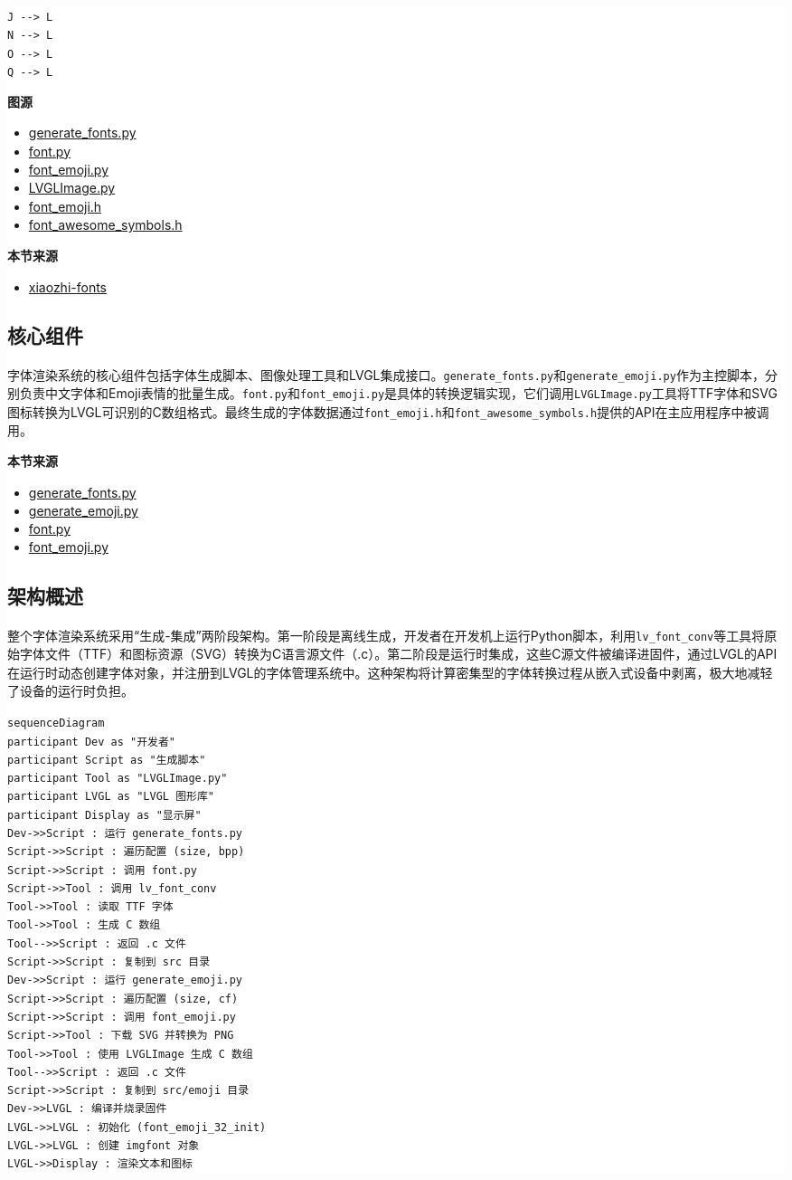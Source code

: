 ```mermaid
J --> L
N --> L
O --> L
Q --> L
```

**图源**
- [generate_fonts.py](file://xiaozhi-fonts/generate_fonts.py)
- [font.py](file://xiaozhi-fonts/font.py)
- [font_emoji.py](file://xiaozhi-fonts/font_emoji.py)
- [LVGLImage.py](file://xiaozhi-fonts/LVGLImage.py)
- [font_emoji.h](file://xiaozhi-fonts/include/font_emoji.h)
- [font_awesome_symbols.h](file://xiaozhi-fonts/include/font_awesome_symbols.h)

**本节来源**
- [xiaozhi-fonts](file://xiaozhi-fonts)

## 核心组件
字体渲染系统的核心组件包括字体生成脚本、图像处理工具和LVGL集成接口。`generate_fonts.py`和`generate_emoji.py`作为主控脚本，分别负责中文字体和Emoji表情的批量生成。`font.py`和`font_emoji.py`是具体的转换逻辑实现，它们调用`LVGLImage.py`工具将TTF字体和SVG图标转换为LVGL可识别的C数组格式。最终生成的字体数据通过`font_emoji.h`和`font_awesome_symbols.h`提供的API在主应用程序中被调用。

**本节来源**
- [generate_fonts.py](file://xiaozhi-fonts/generate_fonts.py#L1-L25)
- [generate_emoji.py](file://xiaozhi-fonts/generate_emoji.py#L1-L40)
- [font.py](file://xiaozhi-fonts/font.py#L1-L50)
- [font_emoji.py](file://xiaozhi-fonts/font_emoji.py#L1-L119)

## 架构概述
整个字体渲染系统采用“生成-集成”两阶段架构。第一阶段是离线生成，开发者在开发机上运行Python脚本，利用`lv_font_conv`等工具将原始字体文件（TTF）和图标资源（SVG）转换为C语言源文件（.c）。第二阶段是运行时集成，这些C源文件被编译进固件，通过LVGL的API在运行时动态创建字体对象，并注册到LVGL的字体管理系统中。这种架构将计算密集型的字体转换过程从嵌入式设备中剥离，极大地减轻了设备的运行时负担。

```mermaid
sequenceDiagram
participant Dev as "开发者"
participant Script as "生成脚本"
participant Tool as "LVGLImage.py"
participant LVGL as "LVGL 图形库"
participant Display as "显示屏"
Dev->>Script : 运行 generate_fonts.py
Script->>Script : 遍历配置 (size, bpp)
Script->>Script : 调用 font.py
Script->>Tool : 调用 lv_font_conv
Tool->>Tool : 读取 TTF 字体
Tool->>Tool : 生成 C 数组
Tool-->>Script : 返回 .c 文件
Script->>Script : 复制到 src 目录
Dev->>Script : 运行 generate_emoji.py
Script->>Script : 遍历配置 (size, cf)
Script->>Script : 调用 font_emoji.py
Script->>Tool : 下载 SVG 并转换为 PNG
Tool->>Tool : 使用 LVGLImage 生成 C 数组
Tool-->>Script : 返回 .c 文件
Script->>Script : 复制到 src/emoji 目录
Dev->>LVGL : 编译并烧录固件
LVGL->>LVGL : 初始化 (font_emoji_32_init)
LVGL->>LVGL : 创建 imgfont 对象
LVGL->>Display : 渲染文本和图标
```
